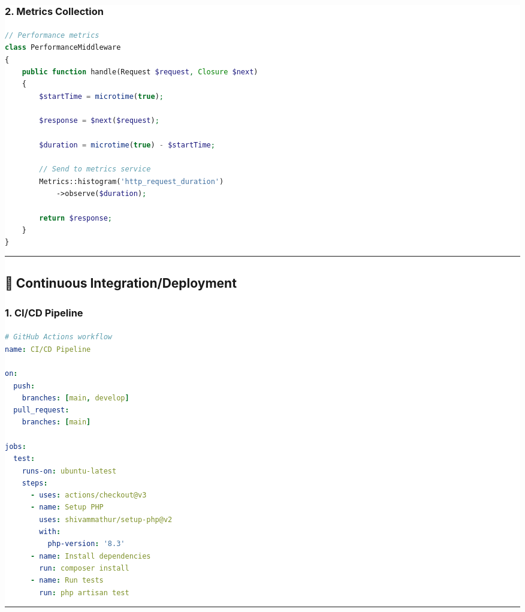 ### 2. Metrics Collection
```php
// Performance metrics
class PerformanceMiddleware
{
    public function handle(Request $request, Closure $next)
    {
        $startTime = microtime(true);
        
        $response = $next($request);
        
        $duration = microtime(true) - $startTime;
        
        // Send to metrics service
        Metrics::histogram('http_request_duration')
            ->observe($duration);
        
        return $response;
    }
}
```

---

## 🔄 Continuous Integration/Deployment

### 1. CI/CD Pipeline
```yaml
# GitHub Actions workflow
name: CI/CD Pipeline

on:
  push:
    branches: [main, develop]
  pull_request:
    branches: [main]

jobs:
  test:
    runs-on: ubuntu-latest
    steps:
      - uses: actions/checkout@v3
      - name: Setup PHP
        uses: shivammathur/setup-php@v2
        with:
          php-version: '8.3'
      - name: Install dependencies
        run: composer install
      - name: Run tests
        run: php artisan test
```

---